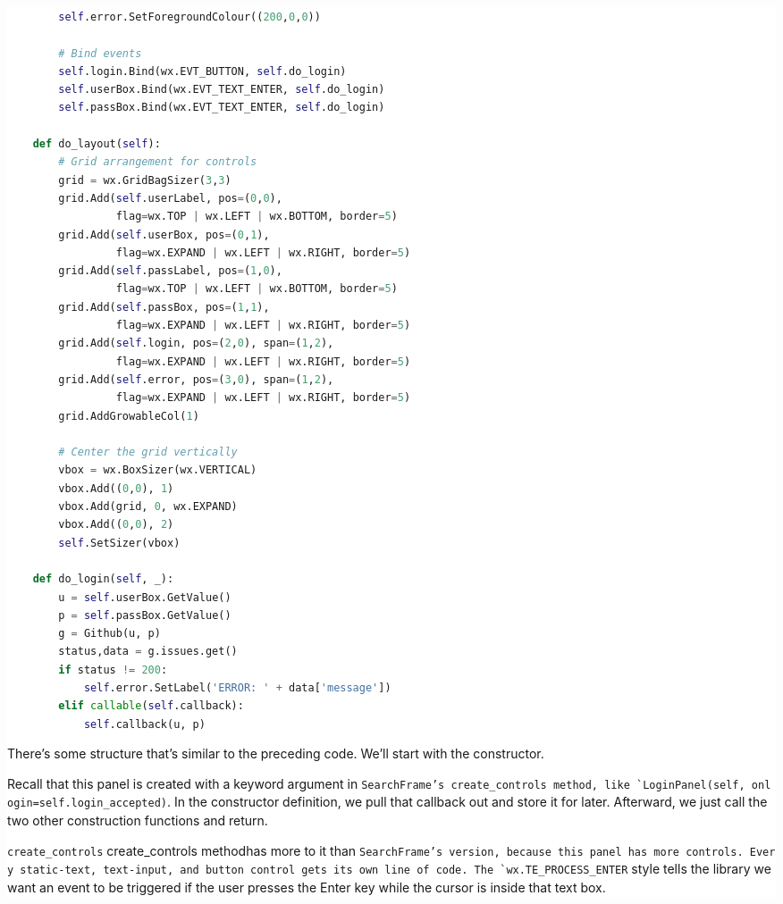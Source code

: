 ``` python
        self.error.SetForegroundColour((200,0,0))

        # Bind events
        self.login.Bind(wx.EVT_BUTTON, self.do_login)
        self.userBox.Bind(wx.EVT_TEXT_ENTER, self.do_login)
        self.passBox.Bind(wx.EVT_TEXT_ENTER, self.do_login)

    def do_layout(self):
        # Grid arrangement for controls
        grid = wx.GridBagSizer(3,3)
        grid.Add(self.userLabel, pos=(0,0),
                 flag=wx.TOP | wx.LEFT | wx.BOTTOM, border=5)
        grid.Add(self.userBox, pos=(0,1),
                 flag=wx.EXPAND | wx.LEFT | wx.RIGHT, border=5)
        grid.Add(self.passLabel, pos=(1,0),
                 flag=wx.TOP | wx.LEFT | wx.BOTTOM, border=5)
        grid.Add(self.passBox, pos=(1,1),
                 flag=wx.EXPAND | wx.LEFT | wx.RIGHT, border=5)
        grid.Add(self.login, pos=(2,0), span=(1,2),
                 flag=wx.EXPAND | wx.LEFT | wx.RIGHT, border=5)
        grid.Add(self.error, pos=(3,0), span=(1,2),
                 flag=wx.EXPAND | wx.LEFT | wx.RIGHT, border=5)
        grid.AddGrowableCol(1)

        # Center the grid vertically
        vbox = wx.BoxSizer(wx.VERTICAL)
        vbox.Add((0,0), 1)
        vbox.Add(grid, 0, wx.EXPAND)
        vbox.Add((0,0), 2)
        self.SetSizer(vbox)

    def do_login(self, _):
        u = self.userBox.GetValue()
        p = self.passBox.GetValue()
        g = Github(u, p)
        status,data = g.issues.get()
        if status != 200:
            self.error.SetLabel('ERROR: ' + data['message'])
        elif callable(self.callback):
            self.callback(u, p)
```

There’s some structure that’s similar to the preceding code. We’ll start
with the constructor.

Recall that this panel is created with a keyword argument in
``SearchFrame’s create_controls method, like `LoginPanel(self,
onlogin=self.login_accepted)``. In the constructor definition, we pull
that callback out and store it for later. Afterward, we just call the
two other construction functions and return.

`create_controls` create\_controls methodhas more to it than
``SearchFrame’s version, because this panel has more controls.
Every static-text, text-input, and button control gets its own line of
code.
The `wx.TE_PROCESS_ENTER`` style tells the library we want an event to
be triggered if the user presses the Enter key while the cursor is
inside that text box.
